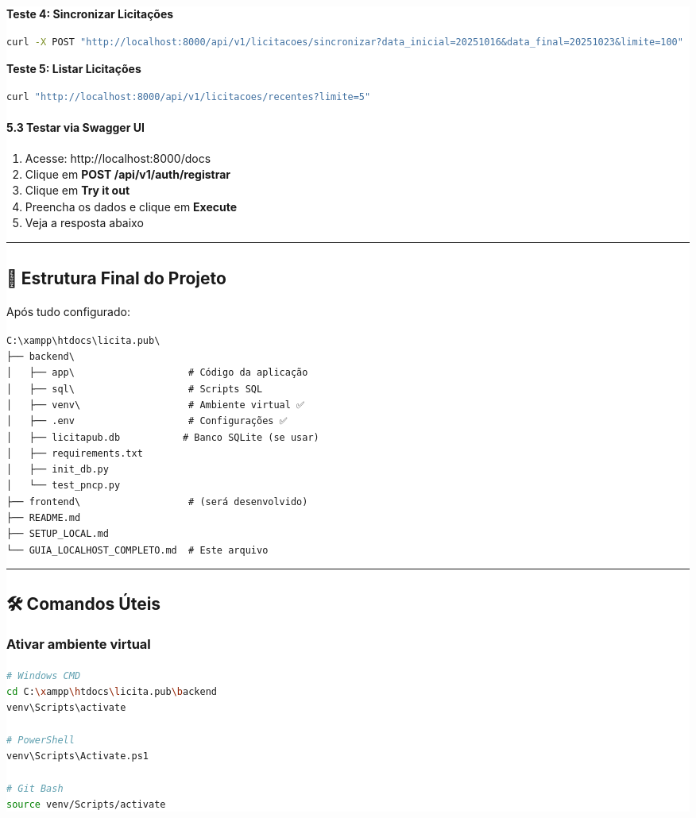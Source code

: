 **Teste 4: Sincronizar Licitações**
```bash
curl -X POST "http://localhost:8000/api/v1/licitacoes/sincronizar?data_inicial=20251016&data_final=20251023&limite=100"
```

**Teste 5: Listar Licitações**
```bash
curl "http://localhost:8000/api/v1/licitacoes/recentes?limite=5"
```

#### 5.3 Testar via Swagger UI

1. Acesse: http://localhost:8000/docs
2. Clique em **POST /api/v1/auth/registrar**
3. Clique em **Try it out**
4. Preencha os dados e clique em **Execute**
5. Veja a resposta abaixo

---

## 📂 Estrutura Final do Projeto

Após tudo configurado:

```
C:\xampp\htdocs\licita.pub\
├── backend\
│   ├── app\                    # Código da aplicação
│   ├── sql\                    # Scripts SQL
│   ├── venv\                   # Ambiente virtual ✅
│   ├── .env                    # Configurações ✅
│   ├── licitapub.db           # Banco SQLite (se usar)
│   ├── requirements.txt
│   ├── init_db.py
│   └── test_pncp.py
├── frontend\                   # (será desenvolvido)
├── README.md
├── SETUP_LOCAL.md
└── GUIA_LOCALHOST_COMPLETO.md  # Este arquivo
```

---

## 🛠️ Comandos Úteis

### Ativar ambiente virtual
```bash
# Windows CMD
cd C:\xampp\htdocs\licita.pub\backend
venv\Scripts\activate

# PowerShell
venv\Scripts\Activate.ps1

# Git Bash
source venv/Scripts/activate
```

